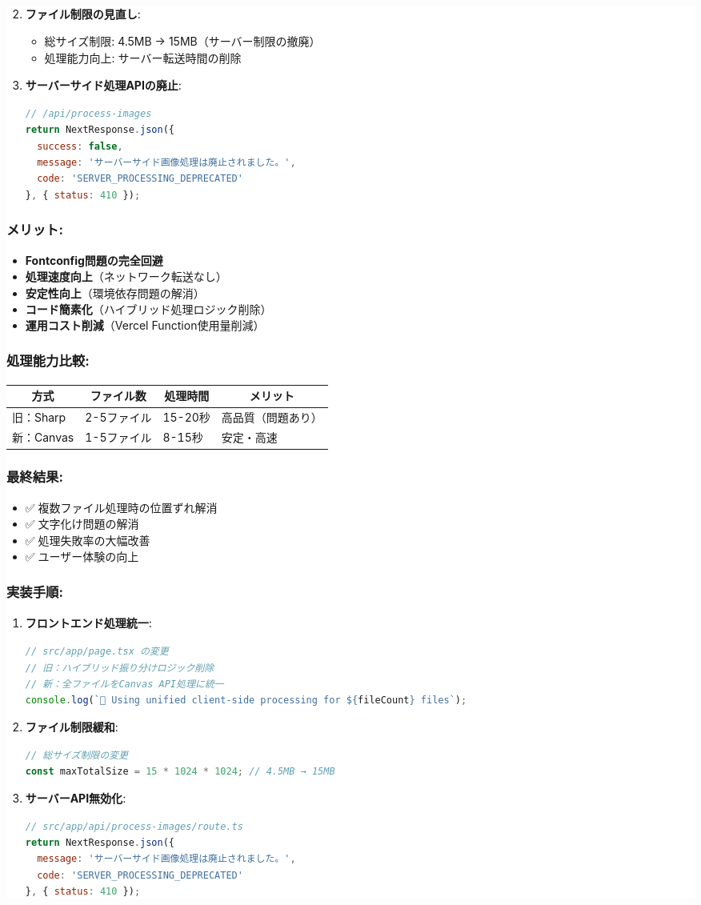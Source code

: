 2. **ファイル制限の見直し**:
   - 総サイズ制限: 4.5MB → 15MB（サーバー制限の撤廃）
   - 処理能力向上: サーバー転送時間の削除

3. **サーバーサイド処理APIの廃止**:
   ```javascript
   // /api/process-images
   return NextResponse.json({
     success: false, 
     message: 'サーバーサイド画像処理は廃止されました。',
     code: 'SERVER_PROCESSING_DEPRECATED'
   }, { status: 410 });
   ```

### **メリット**:
- **Fontconfig問題の完全回避**
- **処理速度向上**（ネットワーク転送なし）
- **安定性向上**（環境依存問題の解消）
- **コード簡素化**（ハイブリッド処理ロジック削除）
- **運用コスト削減**（Vercel Function使用量削減）

### **処理能力比較**:
| 方式 | ファイル数 | 処理時間 | メリット |
|------|------------|----------|----------|
| 旧：Sharp | 2-5ファイル | 15-20秒 | 高品質（問題あり） |
| 新：Canvas | 1-5ファイル | 8-15秒 | 安定・高速 |

### **最終結果**: 
- ✅ 複数ファイル処理時の位置ずれ解消
- ✅ 文字化け問題の解消  
- ✅ 処理失敗率の大幅改善
- ✅ ユーザー体験の向上

### **実装手順**:
1. **フロントエンド処理統一**:
   ```javascript
   // src/app/page.tsx の変更
   // 旧：ハイブリッド振り分けロジック削除
   // 新：全ファイルをCanvas API処理に統一
   console.log(`🎨 Using unified client-side processing for ${fileCount} files`);
   ```

2. **ファイル制限緩和**:
   ```javascript
   // 総サイズ制限の変更
   const maxTotalSize = 15 * 1024 * 1024; // 4.5MB → 15MB
   ```

3. **サーバーAPI無効化**:
   ```javascript
   // src/app/api/process-images/route.ts
   return NextResponse.json({
     message: 'サーバーサイド画像処理は廃止されました。',
     code: 'SERVER_PROCESSING_DEPRECATED'
   }, { status: 410 });
   ```
